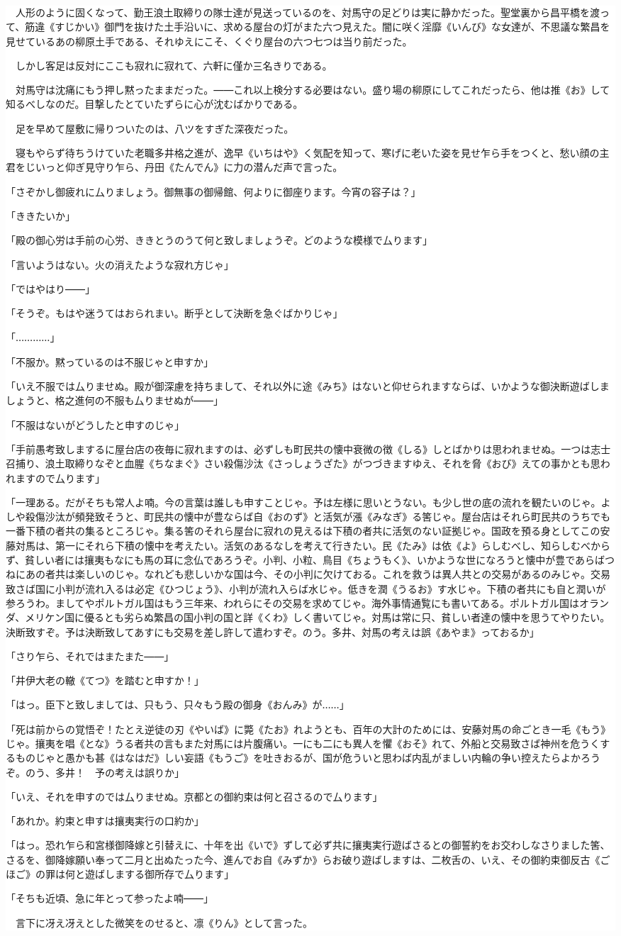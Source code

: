 　人形のように固くなって、勤王浪土取締りの隊士達が見送っているのを、対馬守の足どりは実に静かだった。聖堂裏から昌平橋を渡って、筋違《すじかい》御門を抜けた土手沿いに、求める屋台の灯がまた六つ見えた。闇に咲く淫靡《いんび》な女達が、不思議な繁昌を見せているあの柳原土手である、それゆえにこそ、くぐり屋台の六つ七つは当り前だった。

　しかし客足は反対にここも寂れに寂れて、六軒に僅か三名きりである。

　対馬守は沈痛にもう押し黙ったままだった。――これ以上検分する必要はない。盛り場の柳原にしてこれだったら、他は推《お》して知るべしなのだ。目撃したとていたずらに心が沈むばかりである。

　足を早めて屋敷に帰りついたのは、八ツをすぎた深夜だった。

　寝もやらず待ちうけていた老職多井格之進が、逸早《いちはや》く気配を知って、寒げに老いた姿を見せ乍ら手をつくと、愁い顔の主君をじいっと仰ぎ見守り乍ら、丹田《たんでん》に力の潜んだ声で言った。

「さぞかし御疲れに厶りましょう。御無事の御帰館、何よりに御座ります。今宵の容子は？」

「ききたいか」

「殿の御心労は手前の心労、ききとうのうて何と致しましょうぞ。どのような模様で厶ります」

「言いようはない。火の消えたような寂れ方じゃ」

「ではやはり――」

「そうぞ。もはや迷うてはおられまい。断乎として決断を急ぐばかりじゃ」

「…………」

「不服か。黙っているのは不服じゃと申すか」

「いえ不服では厶りませぬ。殿が御深慮を持ちまして、それ以外に途《みち》はないと仰せられますならば、いかような御決断遊ばしましょうと、格之進何の不服も厶りませぬが――」

「不服はないがどうしたと申すのじゃ」

「手前愚考致しまするに屋台店の夜毎に寂れますのは、必ずしも町民共の懐中衰微の徴《しる》しとばかりは思われませぬ。一つは志士召捕り、浪土取締りなぞと血腥《ちなまぐ》さい殺傷沙汰《さっしょうざた》がつづきますゆえ、それを脅《おび》えての事かとも思われますので厶ります」

「一理ある。だがそちも常人よ喃。今の言葉は誰しも申すことじゃ。予は左様に思いとうない。も少し世の底の流れを観たいのじゃ。よしや殺傷沙汰が頻発致そうと、町民共の懐中が豊ならば自《おのず》と活気が漲《みなぎ》る筈じゃ。屋台店はそれら町民共のうちでも一番下積の者共の集るところじゃ。集る筈のそれら屋台に寂れの見えるは下積の者共に活気のない証拠じゃ。国政を預る身としてこの安藤対馬は、第一にそれら下積の懐中を考えたい。活気のあるなしを考えて行きたい。民《たみ》は依《よ》らしむべし、知らしむべからず、貧しい者には攘夷もなにも馬の耳に念仏であろうぞ。小判、小粒、鳥目《ちょうもく》、いかような世になろうと懐中が豊であらばつねにあの者共は楽しいのじゃ。なれども悲しいかな国は今、その小判に欠けておる。これを救うは異人共との交易があるのみじゃ。交易致さば国に小判が流れ入るは必定《ひつじょう》、小判が流れ入らば水じゃ。低きを潤《うるお》す水じゃ。下積の者共にも自と潤いが参ろうわ。ましてやポルトガル国はもう三年来、われらにその交易を求めてじゃ。海外事情通覧にも書いてある。ポルトガル国はオランダ、メリケン国に優るとも劣らぬ繁昌の国小判の国と詳《くわ》しく書いてじゃ。対馬は常に只、貧しい者達の懐中を思うてやりたい。決断致すぞ。予は決断致してあすにも交易を差し許して遣わすぞ。のう。多井、対馬の考えは誤《あやま》っておるか」

「さり乍ら、それではまたまた――」

「井伊大老の轍《てつ》を踏むと申すか！」

「はっ。臣下と致しましては、只もう、只々もう殿の御身《おんみ》が……」

「死は前からの覚悟ぞ！たとえ逆徒の刃《やいば》に斃《たお》れようとも、百年の大計のためには、安藤対馬の命ごとき一毛《もう》じゃ。攘夷を唱《とな》うる者共の言もまた対馬には片腹痛い。一にも二にも異人を懼《おそ》れて、外船と交易致さば神州を危うくするものじゃと愚かも甚《はなはだ》しい妄語《もうご》を吐きおるが、国が危ういと思わば内乱がましい内輪の争い控えたらよかろうぞ。のう、多井！　予の考えは誤りか」

「いえ、それを申すのでは厶りませぬ。京都との御約束は何と召さるので厶ります」

「あれか。約束と申すは攘夷実行の口約か」

「はっ。恐れ乍ら和宮様御降嫁と引替えに、十年を出《いで》ずして必ず共に攘夷実行遊ばさるとの御誓約をお交わしなさりました筈、さるを、御降嫁願い奉って二月と出ぬたった今、進んでお自《みずか》らお破り遊ばしますは、二枚舌の、いえ、その御約束御反古《ごほご》の罪は何と遊ばしまする御所存で厶ります」

「そちも近頃、急に年とって参ったよ喃――」

　言下に冴え冴えとした微笑をのせると、凛《りん》として言った。
